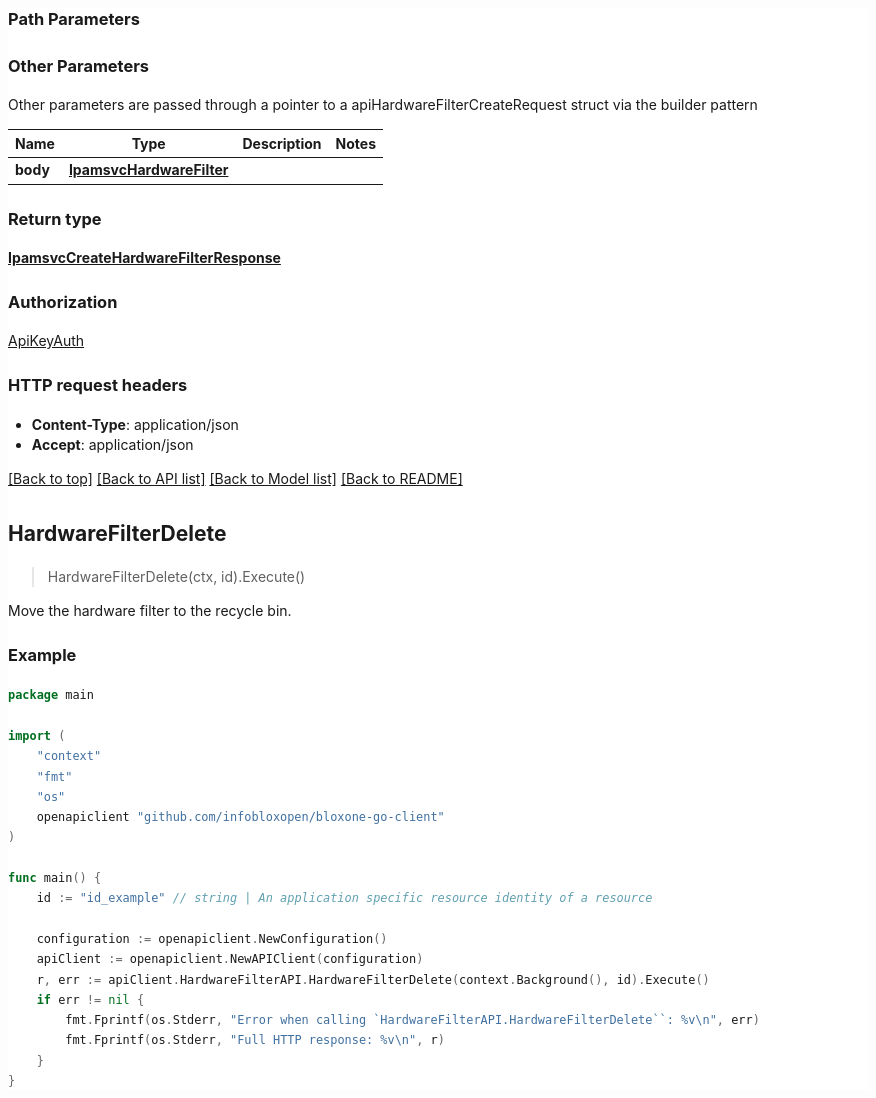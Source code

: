 ### Path Parameters



### Other Parameters

Other parameters are passed through a pointer to a apiHardwareFilterCreateRequest struct via the builder pattern


Name | Type | Description  | Notes
------------- | ------------- | ------------- | -------------
 **body** | [**IpamsvcHardwareFilter**](IpamsvcHardwareFilter.md) |  | 

### Return type

[**IpamsvcCreateHardwareFilterResponse**](IpamsvcCreateHardwareFilterResponse.md)

### Authorization

[ApiKeyAuth](../README.md#ApiKeyAuth)

### HTTP request headers

- **Content-Type**: application/json
- **Accept**: application/json

[[Back to top]](#) [[Back to API list]](../README.md#documentation-for-api-endpoints)
[[Back to Model list]](../README.md#documentation-for-models)
[[Back to README]](../README.md)


## HardwareFilterDelete

> HardwareFilterDelete(ctx, id).Execute()

Move the hardware filter to the recycle bin.



### Example

```go
package main

import (
    "context"
    "fmt"
    "os"
    openapiclient "github.com/infobloxopen/bloxone-go-client"
)

func main() {
    id := "id_example" // string | An application specific resource identity of a resource

    configuration := openapiclient.NewConfiguration()
    apiClient := openapiclient.NewAPIClient(configuration)
    r, err := apiClient.HardwareFilterAPI.HardwareFilterDelete(context.Background(), id).Execute()
    if err != nil {
        fmt.Fprintf(os.Stderr, "Error when calling `HardwareFilterAPI.HardwareFilterDelete``: %v\n", err)
        fmt.Fprintf(os.Stderr, "Full HTTP response: %v\n", r)
    }
}
```
